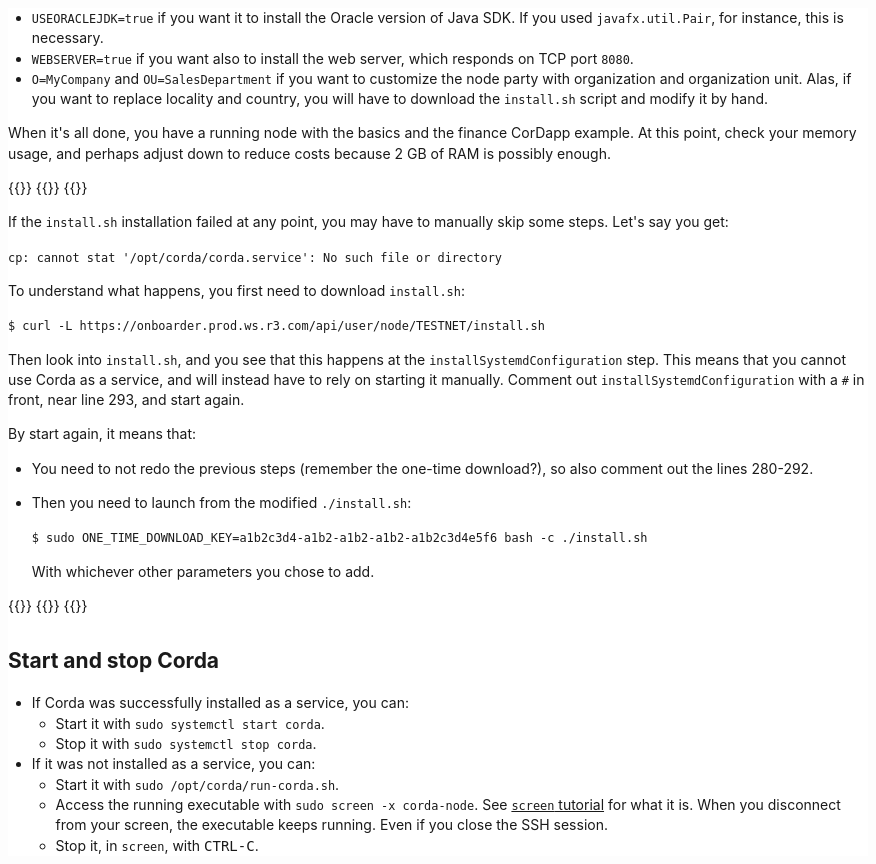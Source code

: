 * `USEORACLEJDK=true` if you want it to install the Oracle version of Java SDK. If you used `javafx.util.Pair`, for instance, this is necessary.
* `WEBSERVER=true` if you want also to install the web server, which responds on TCP port `8080`.
* `O=MyCompany` and `OU=SalesDepartment` if you want to customize the node party with organization and organization unit. Alas, if you want to replace locality and country, you will have to download the `install.sh` script and modify it by hand.

When it's all done, you have a running node with the basics and the finance CorDapp example. At this point, check your memory usage, and perhaps adjust down to reduce costs because 2 GB of RAM is possibly enough.

{{<ExpansionPanel title="Troubleshooting">}}
{{<ExpansionPanelList>}}
{{<ExpansionPanelListItem number="1">}}

If the `install.sh` installation failed at any point, you may have to manually skip some steps. Let's say you get:

```
cp: cannot stat '/opt/corda/corda.service': No such file or directory
```
To understand what happens, you first need to download `install.sh`:

```shell
$ curl -L https://onboarder.prod.ws.r3.com/api/user/node/TESTNET/install.sh
```
Then look into `install.sh`, and you see that this happens at the `installSystemdConfiguration` step. This means that you cannot use Corda as a service, and will instead have to rely on starting it manually. Comment out `installSystemdConfiguration` with a `#` in front, near line 293, and start again.

By start again, it means that:

* You need to not redo the previous steps (remember the one-time download?), so also comment out the lines 280-292.
* Then you need to launch from the modified `./install.sh`:

    ```shell
    $ sudo ONE_TIME_DOWNLOAD_KEY=a1b2c3d4-a1b2-a1b2-a1b2-a1b2c3d4e5f6 bash -c ./install.sh
    ```
    With whichever other parameters you chose to add.

{{</ExpansionPanelListItem>}}
{{</ExpansionPanelList>}}
{{</ExpansionPanel>}}

## Start and stop Corda

* If Corda was successfully installed as a service, you can:
    * Start it with `sudo systemctl start corda`.
    * Stop it with `sudo systemctl stop corda`.
* If it was not installed as a service, you can:
    * Start it with `sudo /opt/corda/run-corda.sh`.
    * Access the running executable with `sudo screen -x corda-node`. See [`screen` tutorial](https://www.rackaid.com/blog/linux-screen-tutorial-and-how-to/) for what it is. When you disconnect from your screen, the executable keeps running. Even if you close the SSH session.
    * Stop it, in `screen`, with <kbd>CTRL-C</kbd>.
